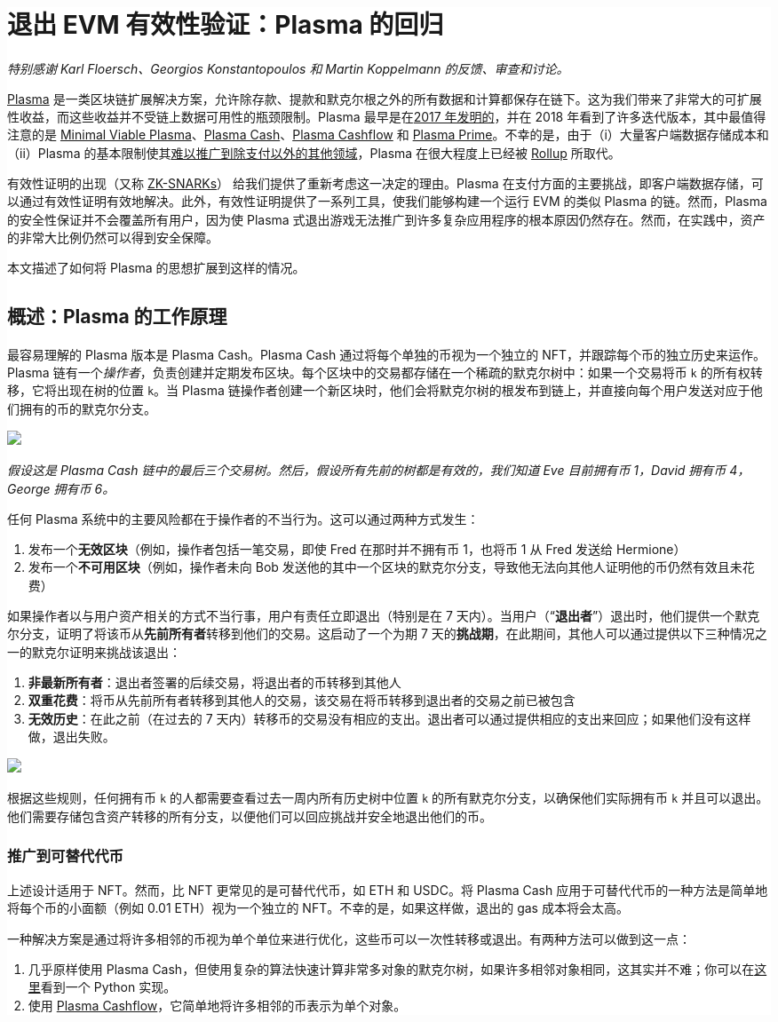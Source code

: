 # 退出 EVM 有效性验证：Plasma 的回归

*特别感谢 Karl Floersch、Georgios Konstantopoulos 和 Martin Koppelmann 的反馈、审查和讨论。*

[Plasma](https://ethereum.org/en/developers/docs/scaling/plasma/) 是一类区块链扩展解决方案，允许除存款、提款和默克尔根之外的所有数据和计算都保存在链下。这为我们带来了非常大的可扩展性收益，而这些收益并不受链上数据可用性的瓶颈限制。Plasma 最早是在[2017 年发明的](http://plasma.io/plasma-deprecated.pdf)，并在 2018 年看到了许多迭代版本，其中最值得注意的是 [Minimal Viable Plasma](https://ethresear.ch/t/minimal-viable-plasma/426)、[Plasma Cash](https://ethresear.ch/t/plasma-cash-plasma-with-much-less-per-user-data-checking/1298)、[Plasma Cashflow](https://hackmd.io/DgzmJIRjSzCYvl4lUjZXNQ?view#%F0%9F%9A%AA-Exit) 和 [Plasma Prime](https://ethresear.ch/t/plasma-prime-design-proposal/4222)。不幸的是，由于（i）大量客户端数据存储成本和（ii）Plasma 的基本限制使其[难以推广到除支付以外的其他领域](https://medium.com/@kelvinfichter/why-is-evm-on-plasma-hard-bf2d99c48df7)，Plasma 在很大程度上已经被 [Rollup](https://vitalik.ca/general/2021/01/05/rollup.html) 所取代。

有效性证明的出现（又称 [ZK-SNARKs](https://vitalik.ca/general/2021/01/26/snarks.html)） 给我们提供了重新考虑这一决定的理由。Plasma 在支付方面的主要挑战，即客户端数据存储，可以通过有效性证明有效地解决。此外，有效性证明提供了一系列工具，使我们能够构建一个运行 EVM 的类似 Plasma 的链。然而，Plasma 的安全性保证并不会覆盖所有用户，因为使 Plasma 式退出游戏无法推广到许多复杂应用程序的根本原因仍然存在。然而，在实践中，资产的非常大比例仍然可以得到安全保障。

本文描述了如何将 Plasma 的思想扩展到这样的情况。

## 概述：Plasma 的工作原理

最容易理解的 Plasma 版本是 Plasma Cash。Plasma Cash 通过将每个单独的币视为一个独立的 NFT，并跟踪每个币的独立历史来运作。Plasma 链有一个*操作者*，负责创建并定期发布区块。每个区块中的交易都存储在一个稀疏的默克尔树中：如果一个交易将币 `k` 的所有权转移，它将出现在树的位置 `k`。当 Plasma 链操作者创建一个新区块时，他们会将默克尔树的根发布到链上，并直接向每个用户发送对应于他们拥有的币的默克尔分支。

![](https://img.learnblockchain.cn/attachments/migrate/1700007996615)

*假设这是 Plasma Cash 链中的最后三个交易树。然后，假设所有先前的树都是有效的，我们知道 Eve 目前拥有币 1，David 拥有币 4，George 拥有币 6。*

任何 Plasma 系统中的主要风险都在于操作者的不当行为。这可以通过两种方式发生：

1. 发布一个**无效区块**（例如，操作者包括一笔交易，即使 Fred 在那时并不拥有币 1，也将币 1 从 Fred 发送给 Hermione）
2. 发布一个**不可用区块**（例如，操作者未向 Bob 发送他的其中一个区块的默克尔分支，导致他无法向其他人证明他的币仍然有效且未花费）

如果操作者以与用户资产相关的方式不当行事，用户有责任立即退出（特别是在 7 天内）。当用户（“**退出者**”）退出时，他们提供一个默克尔分支，证明了将该币从**先前所有者**转移到他们的交易。这启动了一个为期 7 天的**挑战期**，在此期间，其他人可以通过提供以下三种情况之一的默克尔证明来挑战该退出：

1. **非最新所有者**：退出者签署的后续交易，将退出者的币转移到其他人
2. **双重花费**：将币从先前所有者转移到其他人的交易，该交易在将币转移到退出者的交易之前已被包含
3. **无效历史**：在此之前（在过去的 7 天内）转移币的交易没有相应的支出。退出者可以通过提供相应的支出来回应；如果他们没有这样做，退出失败。

![](https://img.learnblockchain.cn/attachments/migrate/1700007998029)

根据这些规则，任何拥有币 `k` 的人都需要查看过去一周内所有历史树中位置 `k` 的所有默克尔分支，以确保他们实际拥有币 `k` 并且可以退出。他们需要存储包含资产转移的所有分支，以便他们可以回应挑战并安全地退出他们的币。

### 推广到可替代代币

上述设计适用于 NFT。然而，比 NFT 更常见的是可替代代币，如 ETH 和 USDC。将 Plasma Cash 应用于可替代代币的一种方法是简单地将每个币的小面额（例如 0.01 ETH）视为一个独立的 NFT。不幸的是，如果这样做，退出的 gas 成本将会太高。

一种解决方案是通过将许多相邻的币视为单个单位来进行优化，这些币可以一次性转移或退出。有两种方法可以做到这一点：

1. 几乎原样使用 Plasma Cash，但使用复杂的算法快速计算非常多对象的默克尔树，如果许多相邻对象相同，这其实并不难；你可以在[这里](https://github.com/ethereum/research/blob/master/proof_of_solvency/crazy_merkle_tree.py)看到一个 Python 实现。
2. 使用 [Plasma Cashflow](https://hackmd.io/DgzmJIRjSzCYvl4lUjZXNQ?view#%F0%9F%9A%AA-Exit)，它简单地将许多相邻的币表示为单个对象。

